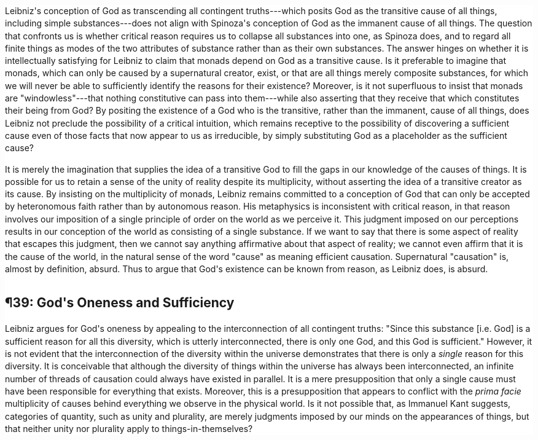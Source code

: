 Leibniz's conception of God as transcending all contingent
truths---which posits God as the transitive cause of all things,
including simple substances---does not align with Spinoza's conception
of God as the immanent cause of all things. The question that confronts
us is whether critical reason requires us to collapse all substances
into one, as Spinoza does, and to regard all finite things as modes of
the two attributes of substance rather than as their own substances. The
answer hinges on whether it is intellectually satisfying for Leibniz to
claim that monads depend on God as a transitive cause. Is it preferable
to imagine that monads, which can only be caused by a supernatural
creator, exist, or that are all things merely composite substances, for
which we will never be able to sufficiently identify the reasons for
their existence? Moreover, is it not superfluous to insist that monads
are "windowless"---that nothing constitutive can pass into them---while
also asserting that they receive that which constitutes their being from
God? By positing the existence of a God who is the transitive, rather
than the immanent, cause of all things, does Leibniz not preclude the
possibility of a critical intuition, which remains receptive to the
possibility of discovering a sufficient cause even of those facts that
now appear to us as irreducible, by simply substituting God as a
placeholder as the sufficient cause?

It is merely the imagination that supplies the idea of a transitive God
to fill the gaps in our knowledge of the causes of things. It is
possible for us to retain a sense of the unity of reality despite its
multiplicity, without asserting the idea of a transitive creator as its
cause. By insisting on the multiplicity of monads, Leibniz remains
committed to a conception of God that can only be accepted by
heteronomous faith rather than by autonomous reason. His metaphysics is
inconsistent with critical reason, in that reason involves our
imposition of a single principle of order on the world as we perceive
it. This judgment imposed on our perceptions results in our conception
of the world as consisting of a single substance. If we want to say that
there is some aspect of reality that escapes this judgment, then we
cannot say anything affirmative about that aspect of reality; we cannot
even affirm that it is the cause of the world, in the natural sense of
the word "cause" as meaning efficient causation. Supernatural
"causation" is, almost by definition, absurd. Thus to argue that God's
existence can be known from reason, as Leibniz does, is absurd.

## ¶39: God's Oneness and Sufficiency 

Leibniz argues for God's oneness by appealing to the interconnection of
all contingent truths: "Since this substance [i.e. God] is a
sufficient reason for all this diversity, which is utterly
interconnected, there is only one God, and this God is sufficient."
However, it is not evident that the interconnection of the diversity
within the universe demonstrates that there is only a *single* reason
for this diversity. It is conceivable that although the diversity of
things within the universe has always been interconnected, an infinite
number of threads of causation could always have existed in parallel. It
is a mere presupposition that only a single cause must have been
responsible for everything that exists. Moreover, this is a
presupposition that appears to conflict with the *prima facie*
multiplicity of causes behind everything we observe in the physical
world. Is it not possible that, as Immanuel Kant suggests, categories of
quantity, such as unity and plurality, are merely judgments imposed by
our minds on the appearances of things, but that neither unity nor
plurality apply to things-in-themselves?
